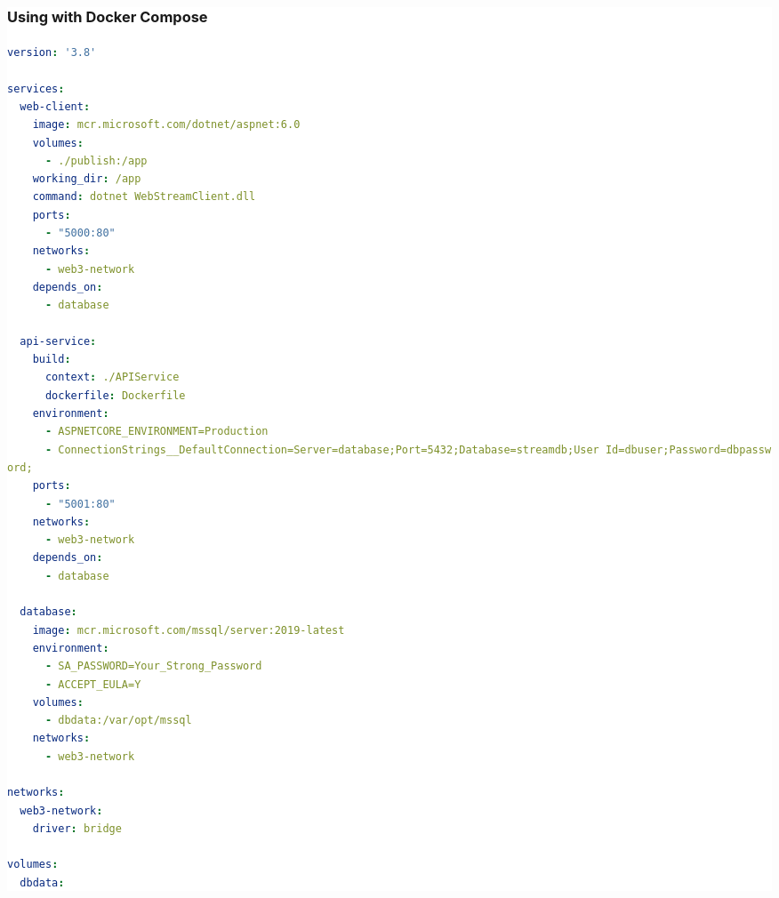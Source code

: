 ### Using with Docker Compose

```yaml
version: '3.8'

services:
  web-client:
    image: mcr.microsoft.com/dotnet/aspnet:6.0
    volumes:
      - ./publish:/app
    working_dir: /app
    command: dotnet WebStreamClient.dll
    ports:
      - "5000:80"
    networks:
      - web3-network
    depends_on:
      - database
      
  api-service:
    build:
      context: ./APIService
      dockerfile: Dockerfile
    environment:
      - ASPNETCORE_ENVIRONMENT=Production
      - ConnectionStrings__DefaultConnection=Server=database;Port=5432;Database=streamdb;User Id=dbuser;Password=dbpassword;
    ports:
      - "5001:80"
    networks:
      - web3-network
    depends_on:
      - database
      
  database:
    image: mcr.microsoft.com/mssql/server:2019-latest
    environment:
      - SA_PASSWORD=Your_Strong_Password
      - ACCEPT_EULA=Y
    volumes:
      - dbdata:/var/opt/mssql
    networks:
      - web3-network

networks:
  web3-network:
    driver: bridge

volumes:
  dbdata:
```
